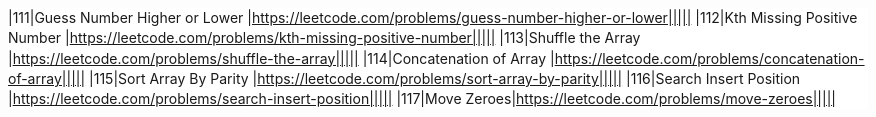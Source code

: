 |111|Guess Number Higher or Lower |https://leetcode.com/problems/guess-number-higher-or-lower|||||
|112|Kth Missing Positive Number |https://leetcode.com/problems/kth-missing-positive-number|||||
|113|Shuffle the Array |https://leetcode.com/problems/shuffle-the-array|||||
|114|Concatenation of Array |https://leetcode.com/problems/concatenation-of-array|||||
|115|Sort Array By Parity |https://leetcode.com/problems/sort-array-by-parity|||||
|116|Search Insert Position |https://leetcode.com/problems/search-insert-position|||||
|117|Move Zeroes|https://leetcode.com/problems/move-zeroes|||||